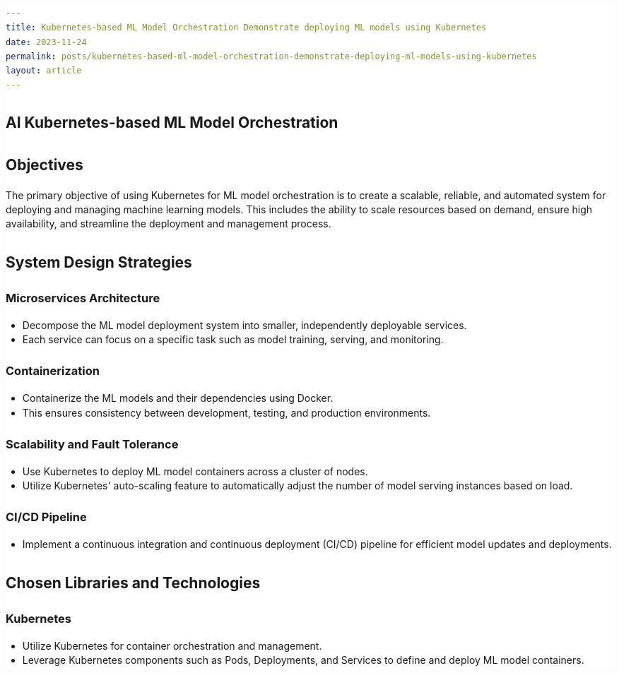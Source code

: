 ```yaml
---
title: Kubernetes-based ML Model Orchestration Demonstrate deploying ML models using Kubernetes
date: 2023-11-24
permalink: posts/kubernetes-based-ml-model-orchestration-demonstrate-deploying-ml-models-using-kubernetes
layout: article
---
```


## AI Kubernetes-based ML Model Orchestration

## Objectives

The primary objective of using Kubernetes for ML model orchestration is to create a scalable, reliable, and automated system for deploying and managing machine learning models. This includes the ability to scale resources based on demand, ensure high availability, and streamline the deployment and management process.

## System Design Strategies

### Microservices Architecture

- Decompose the ML model deployment system into smaller, independently deployable services.
- Each service can focus on a specific task such as model training, serving, and monitoring.

### Containerization

- Containerize the ML models and their dependencies using Docker.
- This ensures consistency between development, testing, and production environments.

### Scalability and Fault Tolerance

- Use Kubernetes to deploy ML model containers across a cluster of nodes.
- Utilize Kubernetes' auto-scaling feature to automatically adjust the number of model serving instances based on load.

### CI/CD Pipeline

- Implement a continuous integration and continuous deployment (CI/CD) pipeline for efficient model updates and deployments.

## Chosen Libraries and Technologies

### Kubernetes

- Utilize Kubernetes for container orchestration and management.
- Leverage Kubernetes components such as Pods, Deployments, and Services to define and deploy ML model containers.
